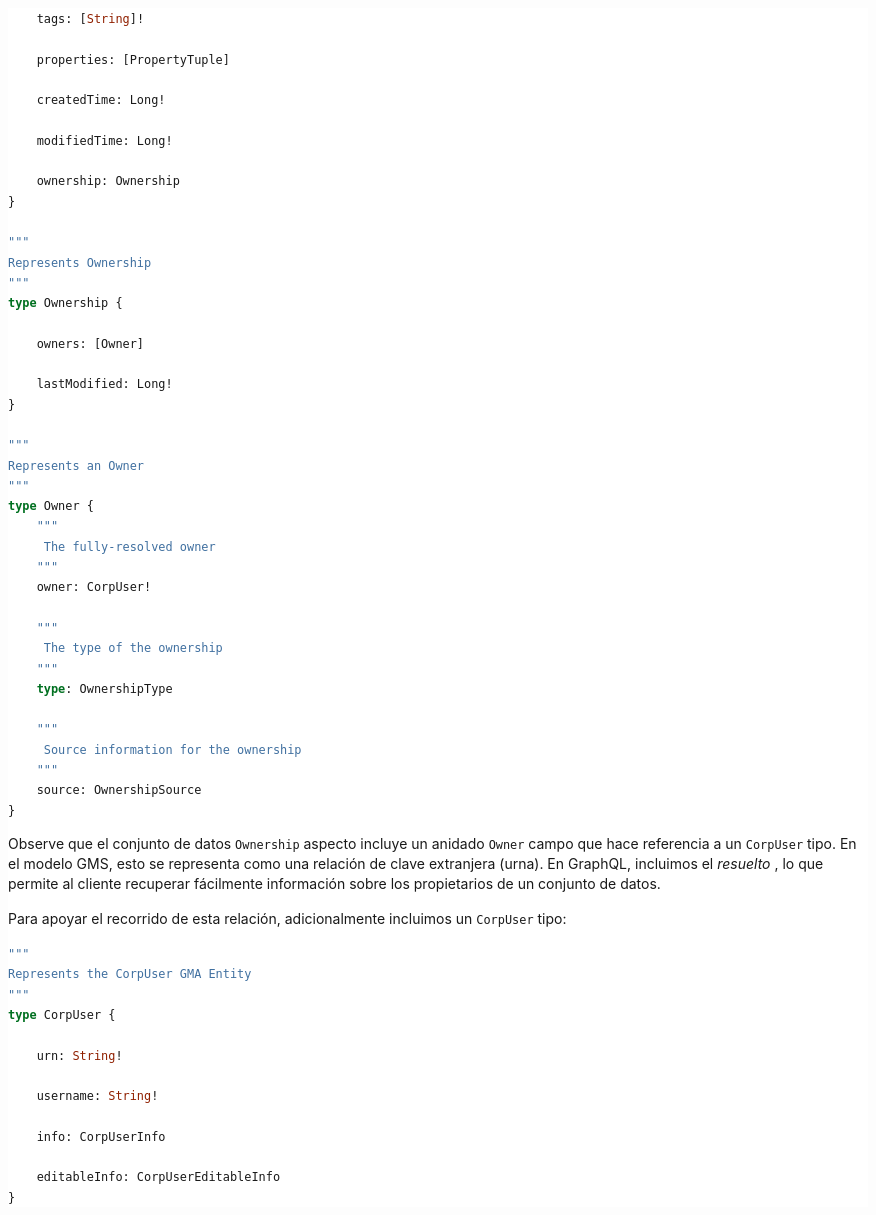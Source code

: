 ```graphql
    tags: [String]!

    properties: [PropertyTuple]

    createdTime: Long!

    modifiedTime: Long!

    ownership: Ownership
}

"""
Represents Ownership
"""
type Ownership {

    owners: [Owner]

    lastModified: Long!
}

"""
Represents an Owner
"""
type Owner {
    """
     The fully-resolved owner
    """
    owner: CorpUser!

    """
     The type of the ownership
    """
    type: OwnershipType

    """
     Source information for the ownership
    """
    source: OwnershipSource
}
```

Observe que el conjunto de datos `Ownership` aspecto incluye un anidado `Owner` campo que hace referencia a un `CorpUser` tipo. En el modelo GMS, esto se representa como una relación de clave extranjera (urna). En GraphQL, incluimos el *resuelto* , lo que permite al cliente recuperar fácilmente información sobre los propietarios de un conjunto de datos.

Para apoyar el recorrido de esta relación, adicionalmente incluimos un `CorpUser` tipo:

```graphql
"""
Represents the CorpUser GMA Entity
"""
type CorpUser {

    urn: String!

    username: String!

    info: CorpUserInfo

    editableInfo: CorpUserEditableInfo
}
```
